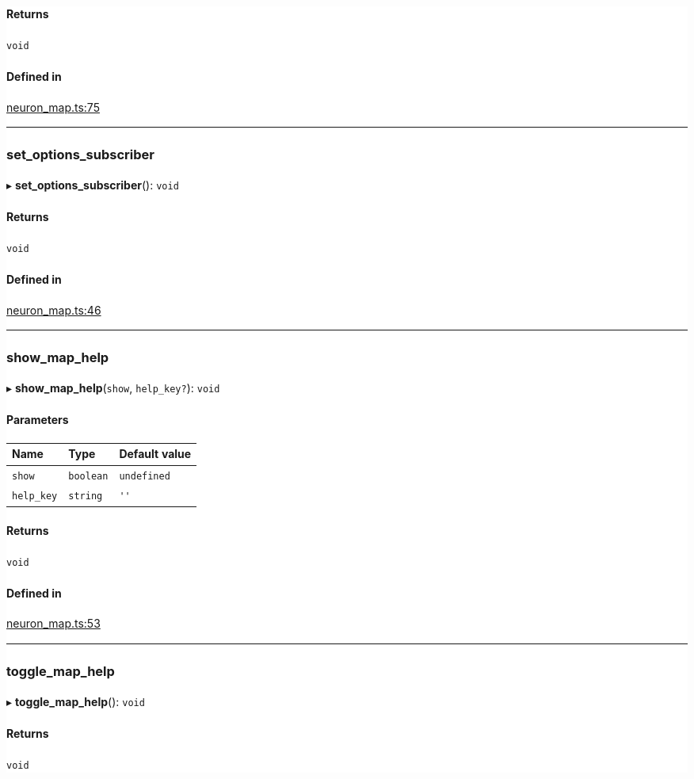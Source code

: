 #### Returns

`void`

#### Defined in

[neuron_map.ts:75](https://github.com/vtol-neuron/neuron-planner/blob/4c781e4/src/js/neuron_map.ts#L75)

___

### set\_options\_subscriber

▸ **set_options_subscriber**(): `void`

#### Returns

`void`

#### Defined in

[neuron_map.ts:46](https://github.com/vtol-neuron/neuron-planner/blob/4c781e4/src/js/neuron_map.ts#L46)

___

### show\_map\_help

▸ **show_map_help**(`show`, `help_key?`): `void`

#### Parameters

| Name | Type | Default value |
| :------ | :------ | :------ |
| `show` | `boolean` | `undefined` |
| `help_key` | `string` | `''` |

#### Returns

`void`

#### Defined in

[neuron_map.ts:53](https://github.com/vtol-neuron/neuron-planner/blob/4c781e4/src/js/neuron_map.ts#L53)

___

### toggle\_map\_help

▸ **toggle_map_help**(): `void`

#### Returns

`void`
